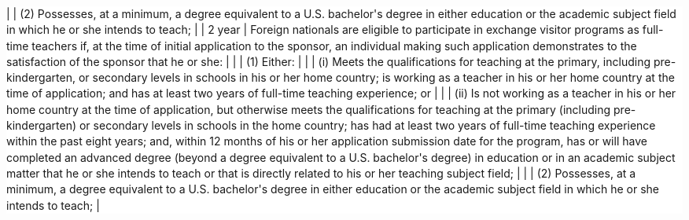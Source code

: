 |            |               (2) Possesses, at a minimum, a degree equivalent to a U.S. bachelor's degree in either education or the academic subject field in which he or she intends to teach;                                                                                                                                                                                                                                                                                                                                                                                                                                                                                                                                                                                                                                                                                                                                                       |
| 2 year     | Foreign nationals are eligible to participate in exchange visitor programs as full-time teachers if, at the time of initial application to the sponsor, an individual making such application demonstrates to the satisfaction of the sponsor that he or she:                                                                                                                                                                                                                                                                                                                                                                                                                                                                                                                                                                                                                                                                           |
|            |               (1) Either:                                                                                                                                                                                                                                                                                                                                                                                                                                                                                                                                                                                                                                                                                                                                                                                                                                                                                                               |
|            |               (i) Meets the qualifications for teaching at the primary, including pre-kindergarten, or secondary levels in schools in his or her home country; is working as a teacher in his or her home country at the time of application; and has at least two years of full-time teaching experience; or                                                                                                                                                                                                                                                                                                                                                                                                                                                                                                                                                                                                                           |
|            |               (ii) Is not working as a teacher in his or her home country at the time of application, but otherwise meets the qualifications for teaching at the primary (including pre-kindergarten) or secondary levels in schools in the home country; has had at least two years of full-time teaching experience within the past eight years; and, within 12 months of his or her application submission date for the program, has or will have completed an advanced degree (beyond a degree equivalent to a U.S. bachelor's degree) in education or in an academic subject matter that he or she intends to teach or that is directly related to his or her teaching subject field;                                                                                                                                                                                                                                              |
|            |               (2) Possesses, at a minimum, a degree equivalent to a U.S. bachelor's degree in either education or the academic subject field in which he or she intends to teach;                                                                                                                                                                                                                                                                                                                                                                                                                                                                                                                                                                                                                                                                                                                                                       |
